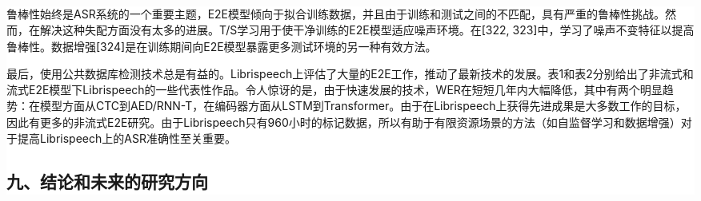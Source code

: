 ​	鲁棒性始终是ASR系统的一个重要主题，E2E模型倾向于拟合训练数据，并且由于训练和测试之间的不匹配，具有严重的鲁棒性挑战。然而，在解决这种失配方面没有太多的进展。T/S学习用于使干净训练的E2E模型适应噪声环境。在[322, 323]中，学习了噪声不变特征以提高鲁棒性。数据增强[324]是在训练期间向E2E模型暴露更多测试环境的另一种有效方法。

​	最后，使用公共数据库检测技术总是有益的。Librispeech上评估了大量的E2E工作，推动了最新技术的发展。表1和表2分别给出了非流式和流式E2E模型下Librispeech的一些代表性作品。令人惊讶的是，由于快速发展的技术，WER在短短几年内大幅降低，其中有两个明显趋势：在模型方面从CTC到AED/RNN-T，在编码器方面从LSTM到Transformer。由于在Librispeech上获得先进成果是大多数工作的目标，因此有更多的非流式E2E研究。由于Librispeech只有960小时的标记数据，所以有助于有限资源场景的方法（如自监督学习和数据增强）对于提高Librispeech上的ASR准确性至关重要。

## 九、结论和未来的研究方向



